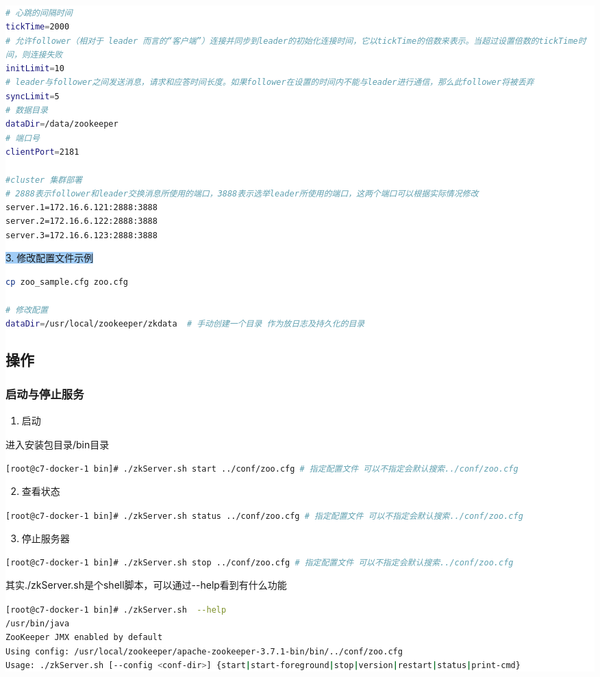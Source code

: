 ```bash
# 心跳的间隔时间
tickTime=2000
# 允许follower（相对于 leader 而言的“客户端”）连接并同步到leader的初始化连接时间，它以tickTime的倍数来表示。当超过设置倍数的tickTime时间，则连接失败
initLimit=10
# leader与follower之间发送消息，请求和应答时间长度。如果follower在设置的时间内不能与leader进行通信，那么此follower将被丢弃
syncLimit=5
# 数据目录
dataDir=/data/zookeeper
# 端口号
clientPort=2181

#cluster 集群部署
# 2888表示follower和leader交换消息所使用的端口，3888表示选举leader所使用的端口，这两个端口可以根据实际情况修改
server.1=172.16.6.121:2888:3888    
server.2=172.16.6.122:2888:3888
server.3=172.16.6.123:2888:3888
```


<span style="background:#A0CCF6">3. 修改配置文件示例</span>
```bash
cp zoo_sample.cfg zoo.cfg 

# 修改配置
dataDir=/usr/local/zookeeper/zkdata  # 手动创建一个目录 作为放日志及持久化的目录
```

## 操作


### 启动与停止服务
1. 启动

进入安装包目录/bin目录
```bash
[root@c7-docker-1 bin]# ./zkServer.sh start ../conf/zoo.cfg # 指定配置文件 可以不指定会默认搜索../conf/zoo.cfg
```

2. 查看状态
```bash
[root@c7-docker-1 bin]# ./zkServer.sh status ../conf/zoo.cfg # 指定配置文件 可以不指定会默认搜索../conf/zoo.cfg
```

3. 停止服务器
```bash
[root@c7-docker-1 bin]# ./zkServer.sh stop ../conf/zoo.cfg # 指定配置文件 可以不指定会默认搜索../conf/zoo.cfg
```


其实./zkServer.sh是个shell脚本，可以通过--help看到有什么功能
```bash
[root@c7-docker-1 bin]# ./zkServer.sh  --help
/usr/bin/java
ZooKeeper JMX enabled by default
Using config: /usr/local/zookeeper/apache-zookeeper-3.7.1-bin/bin/../conf/zoo.cfg
Usage: ./zkServer.sh [--config <conf-dir>] {start|start-foreground|stop|version|restart|status|print-cmd}

```
